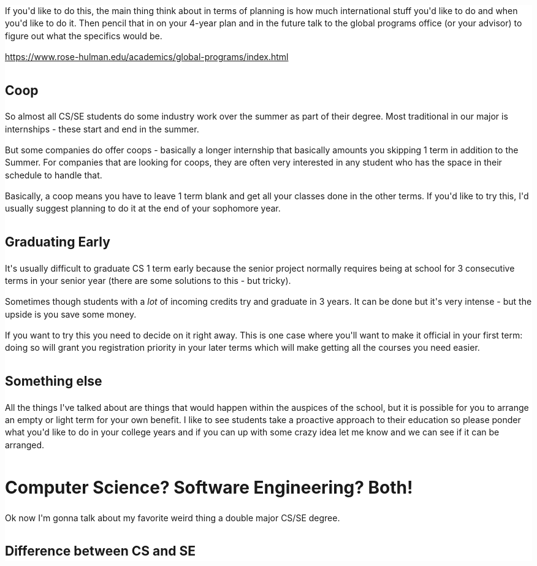 If you'd like to do this, the main thing think about in terms of
planning is how much international stuff you'd like to do and when
you'd like to do it.  Then pencil that in on your 4-year plan and in
the future talk to the global programs office (or your advisor) to
figure out what the specifics would be.

https://www.rose-hulman.edu/academics/global-programs/index.html

## Coop

So almost all CS/SE students do some industry work over the summer as
part of their degree.  Most traditional in our major is internships -
these start and end in the summer.

But some companies do offer coops - basically a longer internship that
basically amounts you skipping 1 term in addition to the Summer.  For
companies that are looking for coops, they are often very interested
in any student who has the space in their schedule to handle that.

Basically, a coop means you have to leave 1 term blank and get all
your classes done in the other terms.  If you'd like to try this, I'd
usually suggest planning to do it at the end of your sophomore year.

## Graduating Early

It's usually difficult to graduate CS 1 term early because the senior
project normally requires being at school for 3 consecutive terms in
your senior year (there are some solutions to this - but tricky).

Sometimes though students with a *lot* of incoming credits try and
graduate in 3 years.  It can be done but it's very intense - but the
upside is you save some money.

If you want to try this you need to decide on it right away.  This is
one case where you'll want to make it official in your first term:
doing so will grant you registration priority in your later terms
which will make getting all the courses you need easier.

## Something else

All the things I've talked about are things that would happen within
the auspices of the school, but it is possible for you to arrange an
empty or light term for your own benefit.  I like to see students take
a proactive approach to their education so please ponder what you'd
like to do in your college years and if you can up with some crazy
idea let me know and we can see if it can be arranged.

# Computer Science?  Software Engineering? Both!

Ok now I'm gonna talk about my favorite weird thing a double major CS/SE degree.

## Difference between CS and SE
